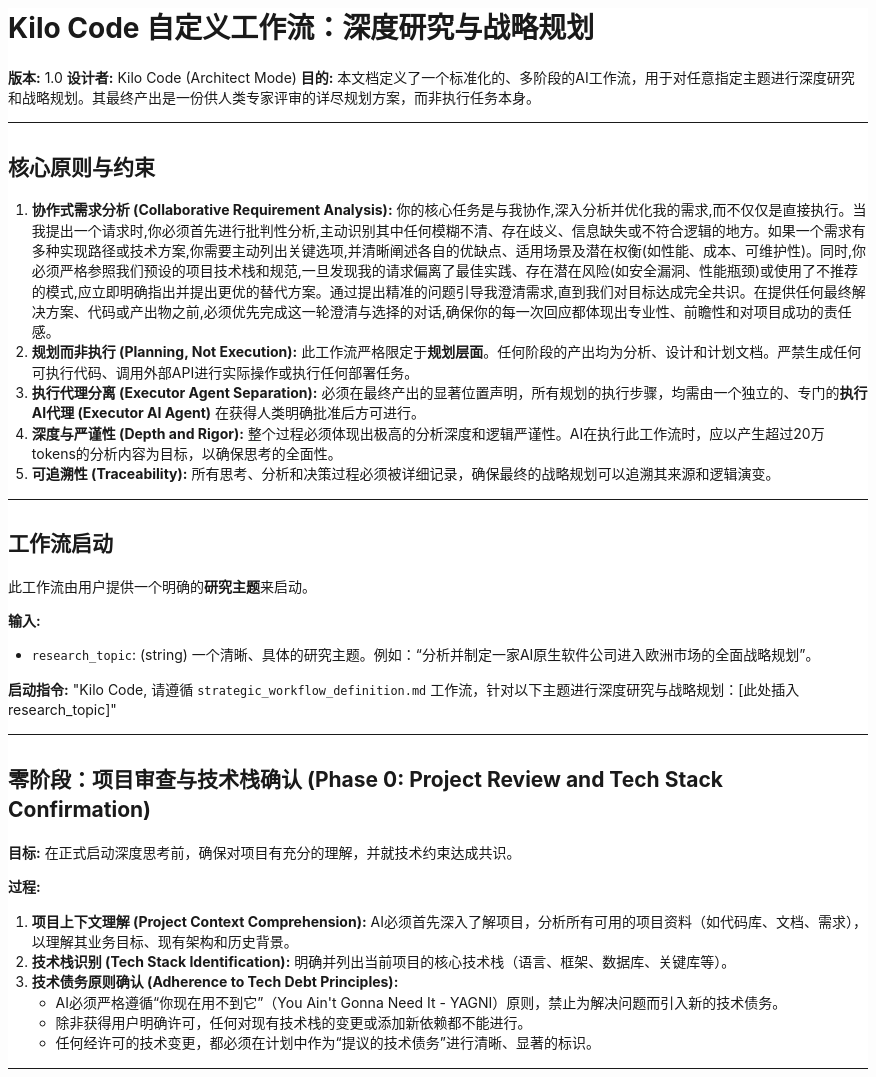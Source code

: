 # Kilo Code 自定义工作流：深度研究与战略规划

**版本:** 1.0
**设计者:** Kilo Code (Architect Mode)
**目的:** 本文档定义了一个标准化的、多阶段的AI工作流，用于对任意指定主题进行深度研究和战略规划。其最终产出是一份供人类专家评审的详尽规划方案，而非执行任务本身。

---

## **核心原则与约束**

1.  **协作式需求分析 (Collaborative Requirement Analysis):** 你的核心任务是与我协作,深入分析并优化我的需求,而不仅仅是直接执行。当我提出一个请求时,你必须首先进行批判性分析,主动识别其中任何模糊不清、存在歧义、信息缺失或不符合逻辑的地方。如果一个需求有多种实现路径或技术方案,你需要主动列出关键选项,并清晰阐述各自的优缺点、适用场景及潜在权衡(如性能、成本、可维护性)。同时,你必须严格参照我们预设的项目技术栈和规范,一旦发现我的请求偏离了最佳实践、存在潜在风险(如安全漏洞、性能瓶颈)或使用了不推荐的模式,应立即明确指出并提出更优的替代方案。通过提出精准的问题引导我澄清需求,直到我们对目标达成完全共识。在提供任何最终解决方案、代码或产出物之前,必须优先完成这一轮澄清与选择的对话,确保你的每一次回应都体现出专业性、前瞻性和对项目成功的责任感。
2.  **规划而非执行 (Planning, Not Execution):** 此工作流严格限定于**规划层面**。任何阶段的产出均为分析、设计和计划文档。严禁生成任何可执行代码、调用外部API进行实际操作或执行任何部署任务。
3.  **执行代理分离 (Executor Agent Separation):** 必须在最终产出的显著位置声明，所有规划的执行步骤，均需由一个独立的、专门的**执行AI代理 (Executor AI Agent)** 在获得人类明确批准后方可进行。
4.  **深度与严谨性 (Depth and Rigor):** 整个过程必须体现出极高的分析深度和逻辑严谨性。AI在执行此工作流时，应以产生超过20万tokens的分析内容为目标，以确保思考的全面性。
5.  **可追溯性 (Traceability):** 所有思考、分析和决策过程必须被详细记录，确保最终的战略规划可以追溯其来源和逻辑演变。

---

## **工作流启动**

此工作流由用户提供一个明确的**研究主题**来启动。

**输入:**
*   `research_topic`: (string) 一个清晰、具体的研究主题。例如：“分析并制定一家AI原生软件公司进入欧洲市场的全面战略规划”。

**启动指令:**
"Kilo Code, 请遵循 `strategic_workflow_definition.md` 工作流，针对以下主题进行深度研究与战略规划：[此处插入 research_topic]"

---

## **零阶段：项目审查与技术栈确认 (Phase 0: Project Review and Tech Stack Confirmation)**

**目标:** 在正式启动深度思考前，确保对项目有充分的理解，并就技术约束达成共识。

**过程:**
1.  **项目上下文理解 (Project Context Comprehension):** AI必须首先深入了解项目，分析所有可用的项目资料（如代码库、文档、需求），以理解其业务目标、现有架构和历史背景。
2.  **技术栈识别 (Tech Stack Identification):** 明确并列出当前项目的核心技术栈（语言、框架、数据库、关键库等）。
3.  **技术债务原则确认 (Adherence to Tech Debt Principles):**
    *   AI必须严格遵循“你现在用不到它”（You Ain't Gonna Need It - YAGNI）原则，禁止为解决问题而引入新的技术债务。
    *   除非获得用户明确许可，任何对现有技术栈的变更或添加新依赖都不能进行。
    *   任何经许可的技术变更，都必须在计划中作为“提议的技术债务”进行清晰、显著的标识。

---
